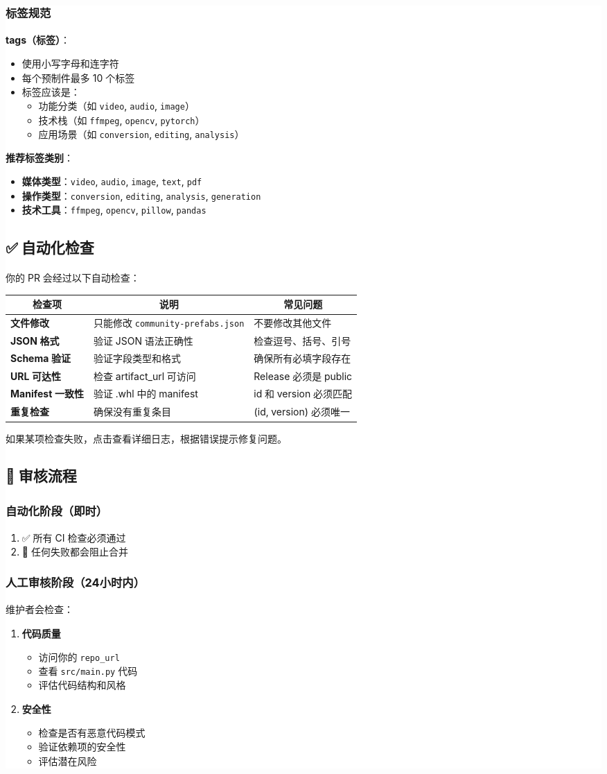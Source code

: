 ### 标签规范

**tags（标签）**：
- 使用小写字母和连字符
- 每个预制件最多 10 个标签
- 标签应该是：
  - 功能分类（如 `video`, `audio`, `image`）
  - 技术栈（如 `ffmpeg`, `opencv`, `pytorch`）
  - 应用场景（如 `conversion`, `editing`, `analysis`）

**推荐标签类别**：
- **媒体类型**：`video`, `audio`, `image`, `text`, `pdf`
- **操作类型**：`conversion`, `editing`, `analysis`, `generation`
- **技术工具**：`ffmpeg`, `opencv`, `pillow`, `pandas`

## ✅ 自动化检查

你的 PR 会经过以下自动检查：

| 检查项 | 说明 | 常见问题 |
|--------|------|----------|
| **文件修改** | 只能修改 `community-prefabs.json` | 不要修改其他文件 |
| **JSON 格式** | 验证 JSON 语法正确性 | 检查逗号、括号、引号 |
| **Schema 验证** | 验证字段类型和格式 | 确保所有必填字段存在 |
| **URL 可达性** | 检查 artifact_url 可访问 | Release 必须是 public |
| **Manifest 一致性** | 验证 .whl 中的 manifest | id 和 version 必须匹配 |
| **重复检查** | 确保没有重复条目 | (id, version) 必须唯一 |

如果某项检查失败，点击查看详细日志，根据错误提示修复问题。

## 👀 审核流程

### 自动化阶段（即时）

1. ✅ 所有 CI 检查必须通过
2. 🚨 任何失败都会阻止合并

### 人工审核阶段（24小时内）

维护者会检查：

1. **代码质量**
   - 访问你的 `repo_url`
   - 查看 `src/main.py` 代码
   - 评估代码结构和风格

2. **安全性**
   - 检查是否有恶意代码模式
   - 验证依赖项的安全性
   - 评估潜在风险

